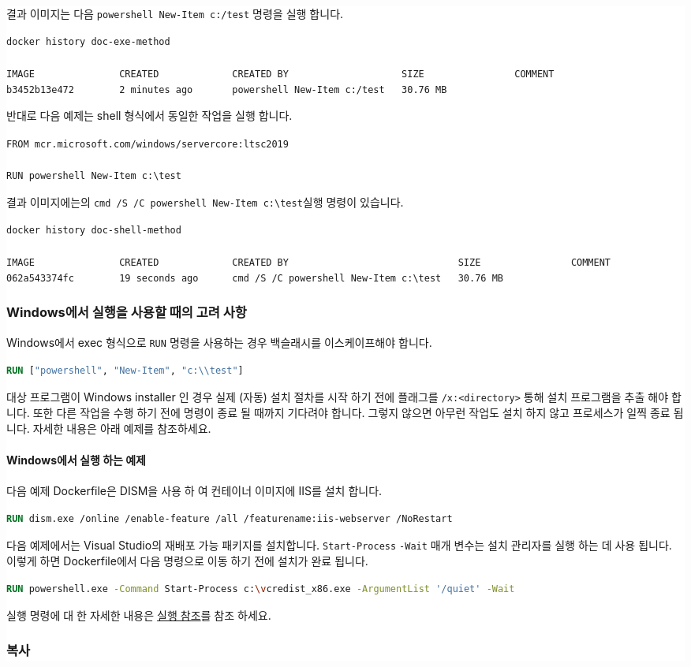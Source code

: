 결과 이미지는 다음 `powershell New-Item c:/test` 명령을 실행 합니다.

```dockerfile
docker history doc-exe-method

IMAGE               CREATED             CREATED BY                    SIZE                COMMENT
b3452b13e472        2 minutes ago       powershell New-Item c:/test   30.76 MB
```

반대로 다음 예제는 shell 형식에서 동일한 작업을 실행 합니다.

```
FROM mcr.microsoft.com/windows/servercore:ltsc2019

RUN powershell New-Item c:\test
```

결과 이미지에는의 `cmd /S /C powershell New-Item c:\test`실행 명령이 있습니다.

```dockerfile
docker history doc-shell-method

IMAGE               CREATED             CREATED BY                              SIZE                COMMENT
062a543374fc        19 seconds ago      cmd /S /C powershell New-Item c:\test   30.76 MB
```

### <a name="considerations-for-using-run-with-windows"></a>Windows에서 실행을 사용할 때의 고려 사항

Windows에서 exec 형식으로 `RUN` 명령을 사용하는 경우 백슬래시를 이스케이프해야 합니다.

```dockerfile
RUN ["powershell", "New-Item", "c:\\test"]
```

대상 프로그램이 Windows installer 인 경우 실제 (자동) 설치 절차를 시작 하기 전에 플래그를 `/x:<directory>` 통해 설치 프로그램을 추출 해야 합니다. 또한 다른 작업을 수행 하기 전에 명령이 종료 될 때까지 기다려야 합니다. 그렇지 않으면 아무런 작업도 설치 하지 않고 프로세스가 일찍 종료 됩니다. 자세한 내용은 아래 예제를 참조하세요.

#### <a name="examples-of-using-run-with-windows"></a>Windows에서 실행 하는 예제

다음 예제 Dockerfile은 DISM을 사용 하 여 컨테이너 이미지에 IIS를 설치 합니다.

```dockerfile
RUN dism.exe /online /enable-feature /all /featurename:iis-webserver /NoRestart
```

다음 예제에서는 Visual Studio의 재배포 가능 패키지를 설치합니다. `Start-Process` `-Wait` 매개 변수는 설치 관리자를 실행 하는 데 사용 됩니다. 이렇게 하면 Dockerfile에서 다음 명령으로 이동 하기 전에 설치가 완료 됩니다.

```dockerfile
RUN powershell.exe -Command Start-Process c:\vcredist_x86.exe -ArgumentList '/quiet' -Wait
```

실행 명령에 대 한 자세한 내용은 [실행 참조](https://docs.docker.com/engine/reference/builder/#run)를 참조 하세요.

### <a name="copy"></a>복사
